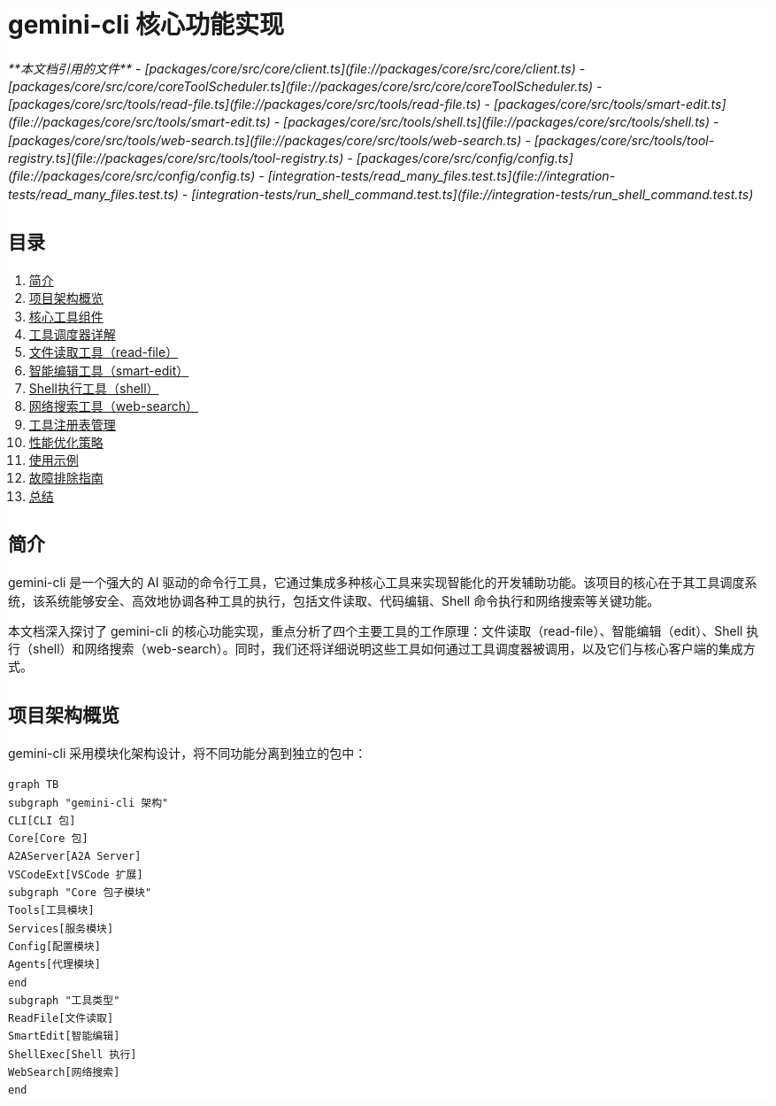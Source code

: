 # gemini-cli 核心功能实现

<cite>
**本文档引用的文件**
- [packages/core/src/core/client.ts](file://packages/core/src/core/client.ts)
- [packages/core/src/core/coreToolScheduler.ts](file://packages/core/src/core/coreToolScheduler.ts)
- [packages/core/src/tools/read-file.ts](file://packages/core/src/tools/read-file.ts)
- [packages/core/src/tools/smart-edit.ts](file://packages/core/src/tools/smart-edit.ts)
- [packages/core/src/tools/shell.ts](file://packages/core/src/tools/shell.ts)
- [packages/core/src/tools/web-search.ts](file://packages/core/src/tools/web-search.ts)
- [packages/core/src/tools/tool-registry.ts](file://packages/core/src/tools/tool-registry.ts)
- [packages/core/src/config/config.ts](file://packages/core/src/config/config.ts)
- [integration-tests/read_many_files.test.ts](file://integration-tests/read_many_files.test.ts)
- [integration-tests/run_shell_command.test.ts](file://integration-tests/run_shell_command.test.ts)
</cite>

## 目录
1. [简介](#简介)
2. [项目架构概览](#项目架构概览)
3. [核心工具组件](#核心工具组件)
4. [工具调度器详解](#工具调度器详解)
5. [文件读取工具（read-file）](#文件读取工具read-file)
6. [智能编辑工具（smart-edit）](#智能编辑工具smart-edit)
7. [Shell执行工具（shell）](#shell执行工具shell)
8. [网络搜索工具（web-search）](#网络搜索工具web-search)
9. [工具注册表管理](#工具注册表管理)
10. [性能优化策略](#性能优化策略)
11. [使用示例](#使用示例)
12. [故障排除指南](#故障排除指南)
13. [总结](#总结)

## 简介

gemini-cli 是一个强大的 AI 驱动的命令行工具，它通过集成多种核心工具来实现智能化的开发辅助功能。该项目的核心在于其工具调度系统，该系统能够安全、高效地协调各种工具的执行，包括文件读取、代码编辑、Shell 命令执行和网络搜索等关键功能。

本文档深入探讨了 gemini-cli 的核心功能实现，重点分析了四个主要工具的工作原理：文件读取（read-file）、智能编辑（edit）、Shell 执行（shell）和网络搜索（web-search）。同时，我们还将详细说明这些工具如何通过工具调度器被调用，以及它们与核心客户端的集成方式。

## 项目架构概览

gemini-cli 采用模块化架构设计，将不同功能分离到独立的包中：

```mermaid
graph TB
subgraph "gemini-cli 架构"
CLI[CLI 包]
Core[Core 包]
A2AServer[A2A Server]
VSCodeExt[VSCode 扩展]
subgraph "Core 包子模块"
Tools[工具模块]
Services[服务模块]
Config[配置模块]
Agents[代理模块]
end
subgraph "工具类型"
ReadFile[文件读取]
SmartEdit[智能编辑]
ShellExec[Shell 执行]
WebSearch[网络搜索]
end
```